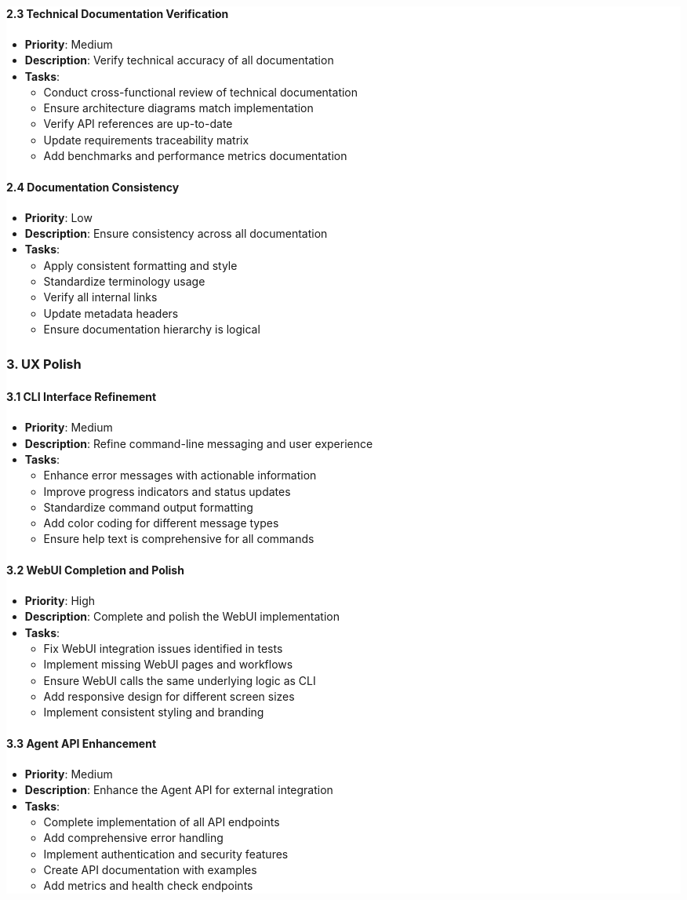 #### 2.3 Technical Documentation Verification
- **Priority**: Medium
- **Description**: Verify technical accuracy of all documentation
- **Tasks**:
  - Conduct cross-functional review of technical documentation
  - Ensure architecture diagrams match implementation
  - Verify API references are up-to-date
  - Update requirements traceability matrix
  - Add benchmarks and performance metrics documentation

#### 2.4 Documentation Consistency
- **Priority**: Low
- **Description**: Ensure consistency across all documentation
- **Tasks**:
  - Apply consistent formatting and style
  - Standardize terminology usage
  - Verify all internal links
  - Update metadata headers
  - Ensure documentation hierarchy is logical

### 3. UX Polish

#### 3.1 CLI Interface Refinement
- **Priority**: Medium
- **Description**: Refine command-line messaging and user experience
- **Tasks**:
  - Enhance error messages with actionable information
  - Improve progress indicators and status updates
  - Standardize command output formatting
  - Add color coding for different message types
  - Ensure help text is comprehensive for all commands

#### 3.2 WebUI Completion and Polish
- **Priority**: High
- **Description**: Complete and polish the WebUI implementation
- **Tasks**:
  - Fix WebUI integration issues identified in tests
  - Implement missing WebUI pages and workflows
  - Ensure WebUI calls the same underlying logic as CLI
  - Add responsive design for different screen sizes
  - Implement consistent styling and branding

#### 3.3 Agent API Enhancement
- **Priority**: Medium
- **Description**: Enhance the Agent API for external integration
- **Tasks**:
  - Complete implementation of all API endpoints
  - Add comprehensive error handling
  - Implement authentication and security features
  - Create API documentation with examples
  - Add metrics and health check endpoints
